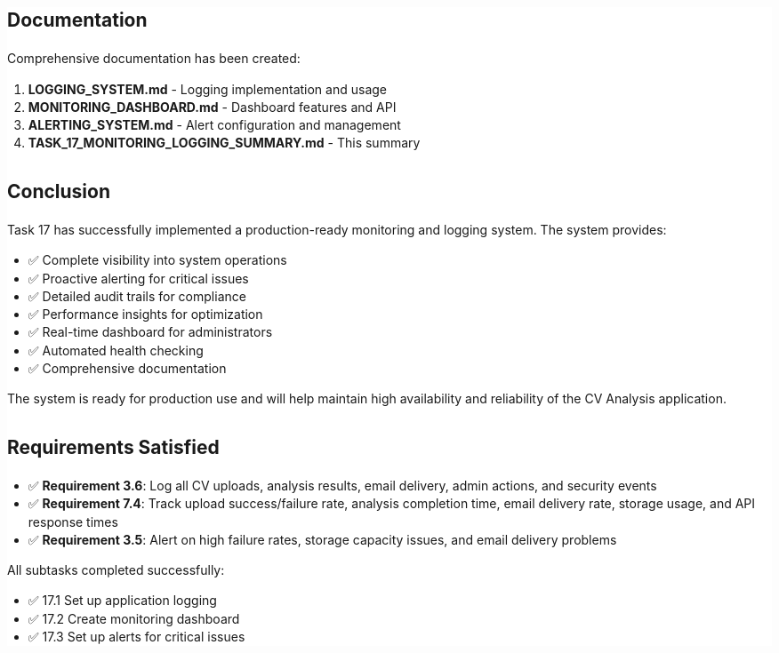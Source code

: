 ## Documentation

Comprehensive documentation has been created:

1. **LOGGING_SYSTEM.md** - Logging implementation and usage
2. **MONITORING_DASHBOARD.md** - Dashboard features and API
3. **ALERTING_SYSTEM.md** - Alert configuration and management
4. **TASK_17_MONITORING_LOGGING_SUMMARY.md** - This summary

## Conclusion

Task 17 has successfully implemented a production-ready monitoring and logging system. The system provides:

- ✅ Complete visibility into system operations
- ✅ Proactive alerting for critical issues
- ✅ Detailed audit trails for compliance
- ✅ Performance insights for optimization
- ✅ Real-time dashboard for administrators
- ✅ Automated health checking
- ✅ Comprehensive documentation

The system is ready for production use and will help maintain high availability and reliability of the CV Analysis application.

## Requirements Satisfied

- ✅ **Requirement 3.6**: Log all CV uploads, analysis results, email delivery, admin actions, and security events
- ✅ **Requirement 7.4**: Track upload success/failure rate, analysis completion time, email delivery rate, storage usage, and API response times
- ✅ **Requirement 3.5**: Alert on high failure rates, storage capacity issues, and email delivery problems

All subtasks completed successfully:
- ✅ 17.1 Set up application logging
- ✅ 17.2 Create monitoring dashboard
- ✅ 17.3 Set up alerts for critical issues
